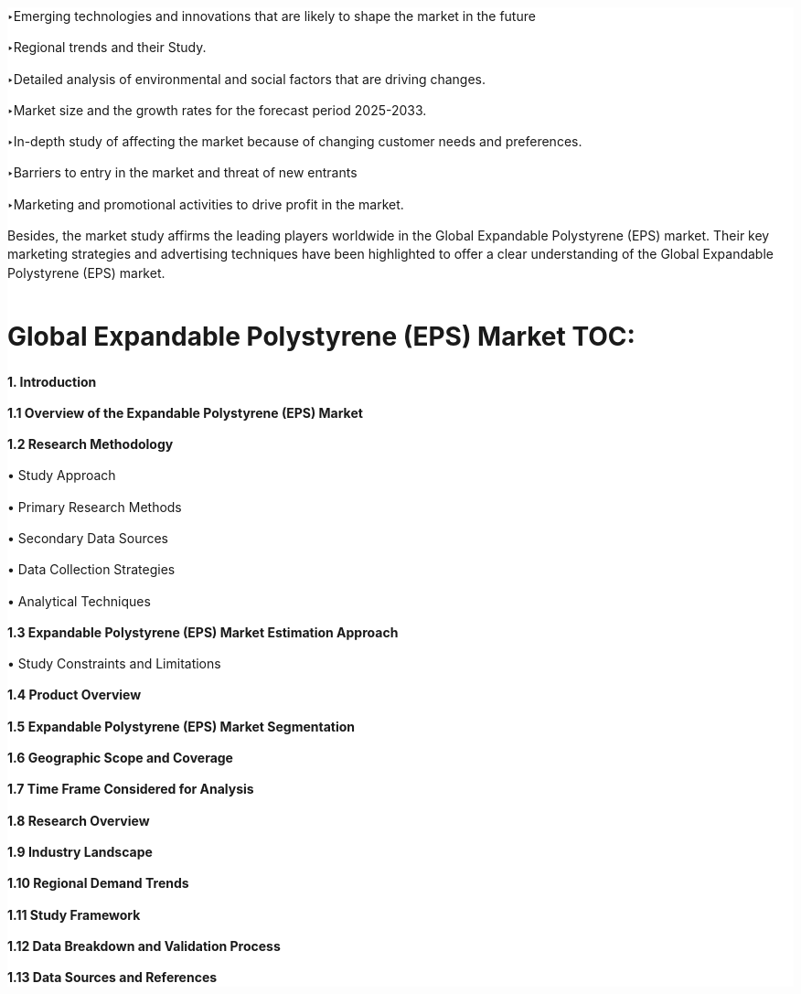 <strong>‣</strong>Emerging technologies and innovations that are likely to shape the market in the future

<strong>‣</strong>Regional trends and their Study.

<strong>‣</strong>Detailed analysis of environmental and social factors that are driving changes.

<strong>‣</strong>Market size and the growth rates for the forecast period 2025-2033.

<strong>‣</strong>In-depth study of affecting the market because of changing customer needs and preferences.

<strong>‣</strong>Barriers to entry in the market and threat of new entrants

<strong>‣</strong>Marketing and promotional activities to drive profit in the market.

Besides, the market study affirms the leading players worldwide in the Global Expandable Polystyrene (EPS) market. Their key marketing strategies and advertising techniques have been highlighted to offer a clear understanding of the Global Expandable Polystyrene (EPS) market.

# <strong>Global Expandable Polystyrene (EPS) Market TOC:</strong>

<strong>1. Introduction</strong>

<strong>1.1 Overview of the Expandable Polystyrene (EPS) Market</strong>

<strong>1.2 Research Methodology</strong>

• Study Approach

• Primary Research Methods

• Secondary Data Sources

• Data Collection Strategies

• Analytical Techniques

<strong>1.3 Expandable Polystyrene (EPS) Market Estimation Approach</strong>

• Study Constraints and Limitations

<strong>1.4 Product Overview</strong>

<strong>1.5 Expandable Polystyrene (EPS) Market Segmentation</strong>

<strong>1.6 Geographic Scope and Coverage</strong>

<strong>1.7 Time Frame Considered for Analysis</strong>

<strong>1.8 Research Overview</strong>

<strong>1.9 Industry Landscape</strong>

<strong>1.10 Regional Demand Trends</strong>

<strong>1.11 Study Framework</strong>

<strong>1.12 Data Breakdown and Validation Process</strong>

<strong>1.13 Data Sources and References</strong>
